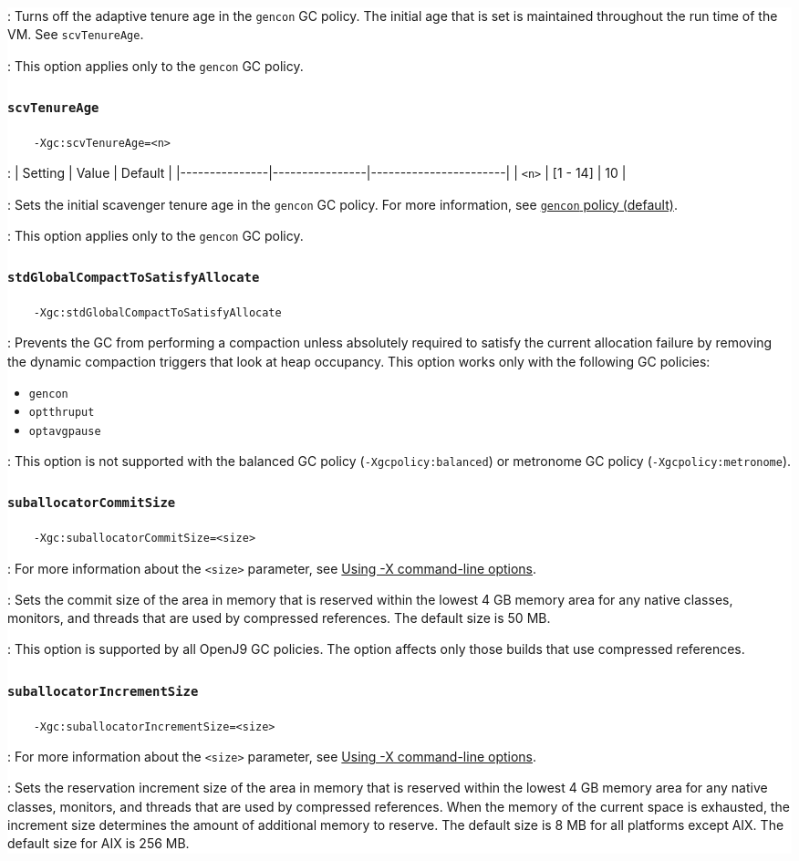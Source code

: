 : Turns off the adaptive tenure age in the `gencon` GC policy. The initial age that is set is maintained throughout the run time of the VM. See `scvTenureAge`.

: This option applies only to the `gencon` GC policy.

### `scvTenureAge`

        -Xgc:scvTenureAge=<n>

: | Setting       | Value          | Default               |
  |---------------|----------------|-----------------------|
  | `<n>`         | [1 - 14]       | 10                    |

: Sets the initial scavenger tenure age in the `gencon` GC policy. For more information, see [`gencon` policy (default)](gc.md#gencon-policy-default).

: This option applies only to the `gencon` GC policy.

### `stdGlobalCompactToSatisfyAllocate`

        -Xgc:stdGlobalCompactToSatisfyAllocate

: Prevents the GC from performing a compaction unless absolutely required to satisfy the current allocation failure by removing
the dynamic compaction triggers that look at heap occupancy. This option works only with the following GC policies:

- `gencon`
- `optthruput`
- `optavgpause`

: This option is not supported with the balanced GC policy (`-Xgcpolicy:balanced`) or metronome GC policy (`-Xgcpolicy:metronome`).

### `suballocatorCommitSize`

        -Xgc:suballocatorCommitSize=<size>

: For more information about the `<size>` parameter, see [Using -X command-line options](x_jvm_commands.md).

: Sets the commit size of the area in memory that is reserved within the lowest 4 GB memory area for any native classes, monitors, and threads that are used by compressed references. The default size is 50 MB.

: This option is supported by all OpenJ9 GC policies. The option affects only those builds that use compressed references.

### `suballocatorIncrementSize`

        -Xgc:suballocatorIncrementSize=<size>

: For more information about the `<size>` parameter, see [Using -X command-line options](x_jvm_commands.md).

: Sets the reservation increment size of the area in memory that is reserved within the lowest 4 GB memory area for any native classes, monitors, and threads that are used by compressed references. When the memory of the current space is exhausted, the increment size determines the amount of additional memory to reserve. The default size is 8 MB for all platforms except AIX. The default size for AIX is 256 MB.
